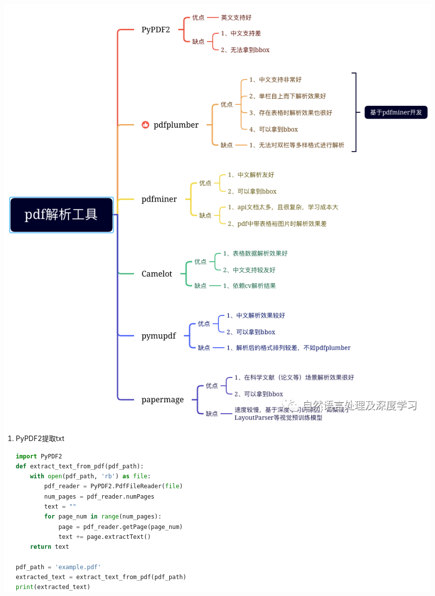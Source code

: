 ![](../../.03_文档分析工具_images/PDF解析工具.png)

1. PyPDF2提取txt

   ```python
   import PyPDF2
   def extract_text_from_pdf(pdf_path):
       with open(pdf_path, 'rb') as file:
           pdf_reader = PyPDF2.PdfFileReader(file)
           num_pages = pdf_reader.numPages
           text = ""
           for page_num in range(num_pages):
               page = pdf_reader.getPage(page_num)
               text += page.extractText()
       return text
   
   pdf_path = 'example.pdf'
   extracted_text = extract_text_from_pdf(pdf_path)
   print(extracted_text)
   ```
